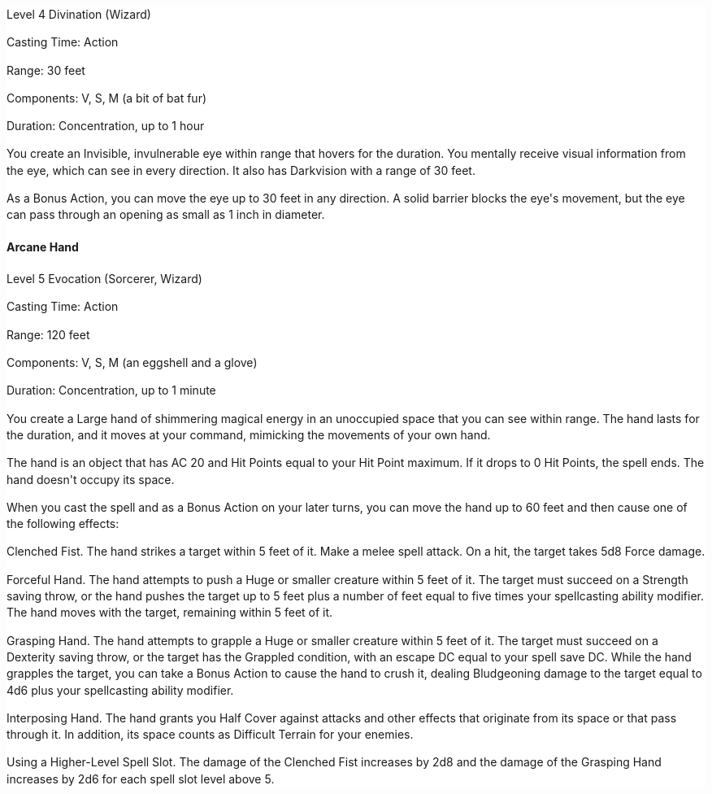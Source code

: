 Level 4 Divination (Wizard)

Casting Time: Action

Range: 30 feet

Components: V, S, M (a bit of bat fur)

Duration: Concentration, up to 1 hour

You create an Invisible, invulnerable eye within range that hovers for the duration. You mentally receive visual information from the eye, which can see in every direction. It also has Darkvision with a range of 30 feet.

As a Bonus Action, you can move the eye up to 30 feet in any direction. A solid barrier blocks the eye's movement, but the eye can pass through an opening as small as 1 inch in diameter.

#### Arcane Hand

Level 5 Evocation (Sorcerer, Wizard)

Casting Time: Action

Range: 120 feet

Components: V, S, M (an eggshell and a glove)

Duration: Concentration, up to 1 minute

You create a Large hand of shimmering magical energy in an unoccupied space that you can see within range. The hand lasts for the duration, and it moves at your command, mimicking the movements of your own hand.

The hand is an object that has AC 20 and Hit Points equal to your Hit Point maximum. If it drops to 0 Hit Points, the spell ends. The hand doesn't occupy its space.

When you cast the spell and as a Bonus Action on your later turns, you can move the hand up to 60 feet and then cause one of the following effects:

Clenched Fist. The hand strikes a target within 5 feet of it. Make a melee spell attack. On a hit, the target takes 5d8 Force damage.

Forceful Hand. The hand attempts to push a Huge or smaller creature within 5 feet of it. The target must succeed on a Strength saving throw, or the hand pushes the target up to 5 feet plus a number of feet equal to five times your spellcasting ability modifier. The hand moves with the target, remaining within 5 feet of it.

Grasping Hand. The hand attempts to grapple a Huge or smaller creature within 5 feet of it. The target must succeed on a Dexterity saving throw, or the target has the Grappled condition, with an escape DC equal to your spell save DC. While the hand grapples the target, you can take a Bonus Action to cause the hand to crush it, dealing Bludgeoning damage to the target equal to 4d6 plus your spellcasting ability modifier.

Interposing Hand. The hand grants you Half Cover against attacks and other effects that originate from its space or that pass through it. In addition, its space counts as Difficult Terrain for your enemies.

Using a Higher-Level Spell Slot. The damage of the Clenched Fist increases by 2d8 and the damage of the Grasping Hand increases by 2d6 for each spell slot level above 5.
